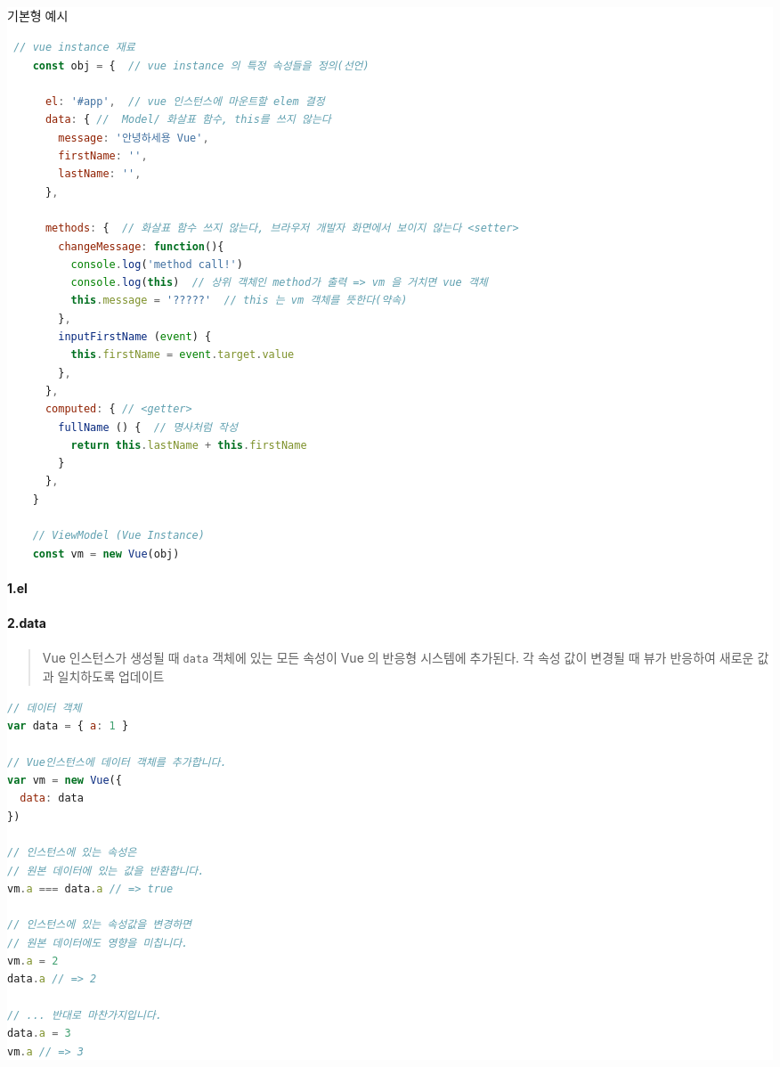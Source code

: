 

기본형 예시

```javascript
 // vue instance 재료
    const obj = {  // vue instance 의 특정 속성들을 정의(선언)
        
      el: '#app',  // vue 인스턴스에 마운트할 elem 결정
      data: { //  Model/ 화살표 함수, this를 쓰지 않는다
        message: '안녕하세용 Vue',
        firstName: '',
        lastName: '',
      },
    
      methods: {  // 화살표 함수 쓰지 않는다, 브라우저 개발자 화면에서 보이지 않는다 <setter>
        changeMessage: function(){
          console.log('method call!')
          console.log(this)  // 상위 객체인 method가 출력 => vm 을 거치면 vue 객체
          this.message = '?????'  // this 는 vm 객체를 뜻한다(약속) 
        },
        inputFirstName (event) {
          this.firstName = event.target.value
        },
      },
      computed: { // <getter>
        fullName () {  // 명사처럼 작성
          return this.lastName + this.firstName
        }
      },
    }

    // ViewModel (Vue Instance)
    const vm = new Vue(obj)
```



#### 1.el

#### 2.data

> Vue 인스턴스가 생성될 때  `data` 객체에 있는 모든 속성이 Vue 의 반응형 시스템에 추가된다. 각 속성 값이 변경될 때 뷰가 반응하여 새로운 값과 일치하도록 업데이트

```javascript
// 데이터 객체
var data = { a: 1 }

// Vue인스턴스에 데이터 객체를 추가합니다.
var vm = new Vue({
  data: data
})

// 인스턴스에 있는 속성은
// 원본 데이터에 있는 값을 반환합니다.
vm.a === data.a // => true

// 인스턴스에 있는 속성값을 변경하면
// 원본 데이터에도 영향을 미칩니다.
vm.a = 2
data.a // => 2

// ... 반대로 마찬가지입니다.
data.a = 3
vm.a // => 3

```